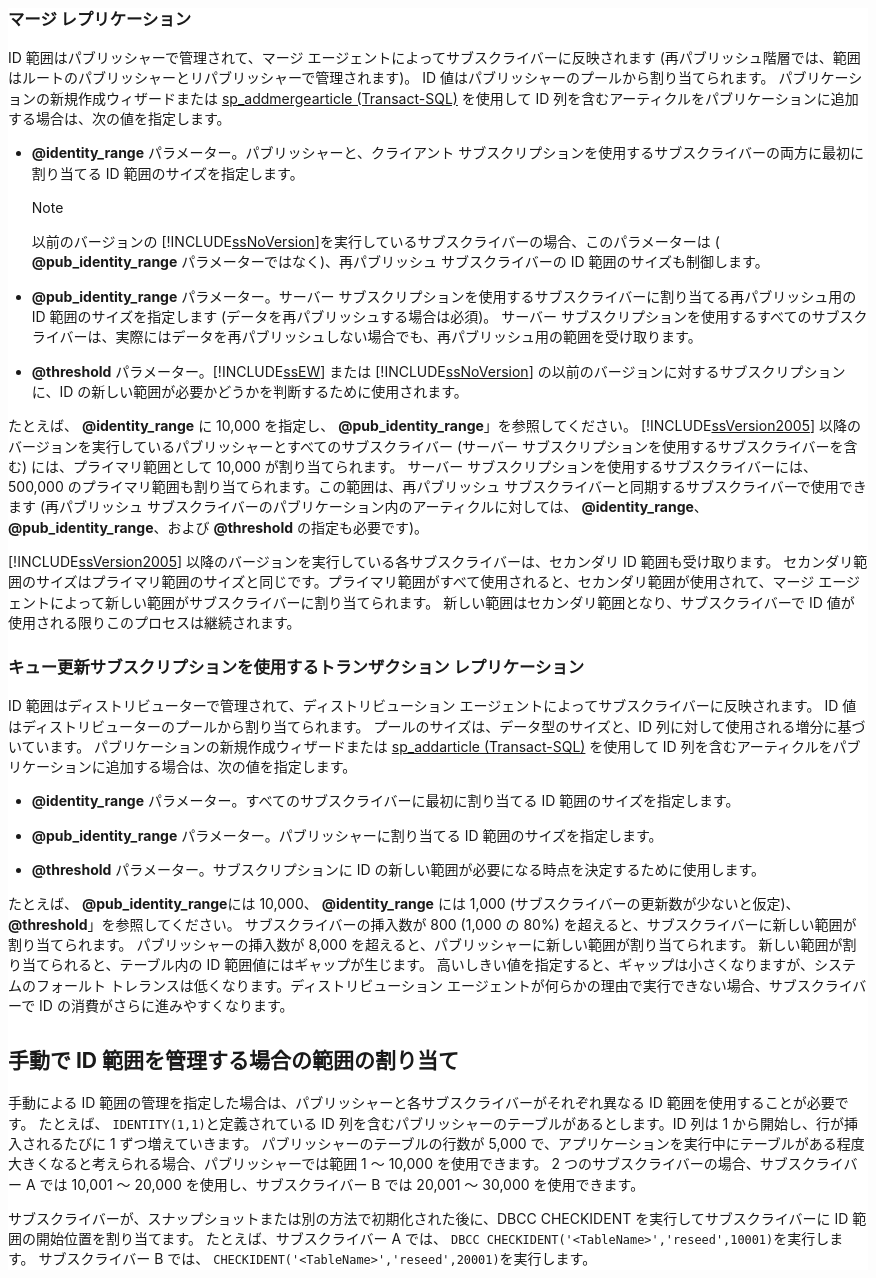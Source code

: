 ### <a name="merge-replication"></a>マージ レプリケーション  
 ID 範囲はパブリッシャーで管理されて、マージ エージェントによってサブスクライバーに反映されます (再パブリッシュ階層では、範囲はルートのパブリッシャーとリパブリッシャーで管理されます)。 ID 値はパブリッシャーのプールから割り当てられます。 パブリケーションの新規作成ウィザードまたは [sp_addmergearticle &#40;Transact-SQL&#41;](../../../relational-databases/system-stored-procedures/sp-addmergearticle-transact-sql.md) を使用して ID 列を含むアーティクルをパブリケーションに追加する場合は、次の値を指定します。  
  
-   **@identity_range** パラメーター。パブリッシャーと、クライアント サブスクリプションを使用するサブスクライバーの両方に最初に割り当てる ID 範囲のサイズを指定します。  
  
    > [!NOTE]  
    >  以前のバージョンの [!INCLUDE[ssNoVersion](../../../includes/ssnoversion-md.md)]を実行しているサブスクライバーの場合、このパラメーターは ( **@pub_identity_range** パラメーターではなく)、再パブリッシュ サブスクライバーの ID 範囲のサイズも制御します。  
  
-   **@pub_identity_range** パラメーター。サーバー サブスクリプションを使用するサブスクライバーに割り当てる再パブリッシュ用の ID 範囲のサイズを指定します (データを再パブリッシュする場合は必須)。 サーバー サブスクリプションを使用するすべてのサブスクライバーは、実際にはデータを再パブリッシュしない場合でも、再パブリッシュ用の範囲を受け取ります。  
  
-   **@threshold** パラメーター。[!INCLUDE[ssEW](../../../includes/ssew-md.md)] または [!INCLUDE[ssNoVersion](../../../includes/ssnoversion-md.md)] の以前のバージョンに対するサブスクリプションに、ID の新しい範囲が必要かどうかを判断するために使用されます。  
  
 たとえば、 **@identity_range** に 10,000 を指定し、 **@pub_identity_range**」を参照してください。 [!INCLUDE[ssVersion2005](../../../includes/ssversion2005-md.md)] 以降のバージョンを実行しているパブリッシャーとすべてのサブスクライバー (サーバー サブスクリプションを使用するサブスクライバーを含む) には、プライマリ範囲として 10,000 が割り当てられます。 サーバー サブスクリプションを使用するサブスクライバーには、500,000 のプライマリ範囲も割り当てられます。この範囲は、再パブリッシュ サブスクライバーと同期するサブスクライバーで使用できます (再パブリッシュ サブスクライバーのパブリケーション内のアーティクルに対しては、 **@identity_range**、 **@pub_identity_range**、および **@threshold** の指定も必要です)。  
  
 [!INCLUDE[ssVersion2005](../../../includes/ssversion2005-md.md)] 以降のバージョンを実行している各サブスクライバーは、セカンダリ ID 範囲も受け取ります。 セカンダリ範囲のサイズはプライマリ範囲のサイズと同じです。プライマリ範囲がすべて使用されると、セカンダリ範囲が使用されて、マージ エージェントによって新しい範囲がサブスクライバーに割り当てられます。 新しい範囲はセカンダリ範囲となり、サブスクライバーで ID 値が使用される限りこのプロセスは継続されます。  
  
  
### <a name="transactional-replication-with-queued-updating-subscriptions"></a>キュー更新サブスクリプションを使用するトランザクション レプリケーション  
 ID 範囲はディストリビューターで管理されて、ディストリビューション エージェントによってサブスクライバーに反映されます。 ID 値はディストリビューターのプールから割り当てられます。 プールのサイズは、データ型のサイズと、ID 列に対して使用される増分に基づいています。 パブリケーションの新規作成ウィザードまたは [sp_addarticle &#40;Transact-SQL&#41;](../../../relational-databases/system-stored-procedures/sp-addarticle-transact-sql.md) を使用して ID 列を含むアーティクルをパブリケーションに追加する場合は、次の値を指定します。  
  
-   **@identity_range** パラメーター。すべてのサブスクライバーに最初に割り当てる ID 範囲のサイズを指定します。  
  
-   **@pub_identity_range** パラメーター。パブリッシャーに割り当てる ID 範囲のサイズを指定します。  
  
-   **@threshold** パラメーター。サブスクリプションに ID の新しい範囲が必要になる時点を決定するために使用します。  
  
 たとえば、 **@pub_identity_range**には 10,000、 **@identity_range** には 1,000 (サブスクライバーの更新数が少ないと仮定)、 **@threshold**」を参照してください。 サブスクライバーの挿入数が 800 (1,000 の 80%) を超えると、サブスクライバーに新しい範囲が割り当てられます。 パブリッシャーの挿入数が 8,000 を超えると、パブリッシャーに新しい範囲が割り当てられます。 新しい範囲が割り当てられると、テーブル内の ID 範囲値にはギャップが生じます。 高いしきい値を指定すると、ギャップは小さくなりますが、システムのフォールト トレランスは低くなります。ディストリビューション エージェントが何らかの理由で実行できない場合、サブスクライバーで ID の消費がさらに進みやすくなります。  
  
## <a name="assigning-ranges-for-manual-identity-range-management"></a>手動で ID 範囲を管理する場合の範囲の割り当て  
 手動による ID 範囲の管理を指定した場合は、パブリッシャーと各サブスクライバーがそれぞれ異なる ID 範囲を使用することが必要です。 たとえば、 `IDENTITY(1,1)`と定義されている ID 列を含むパブリッシャーのテーブルがあるとします。ID 列は 1 から開始し、行が挿入されるたびに 1 ずつ増えていきます。 パブリッシャーのテーブルの行数が 5,000 で、アプリケーションを実行中にテーブルがある程度大きくなると考えられる場合、パブリッシャーでは範囲 1 ～ 10,000 を使用できます。 2 つのサブスクライバーの場合、サブスクライバー A では 10,001 ～ 20,000 を使用し、サブスクライバー B では 20,001 ～ 30,000 を使用できます。  
  
 サブスクライバーが、スナップショットまたは別の方法で初期化された後に、DBCC CHECKIDENT を実行してサブスクライバーに ID 範囲の開始位置を割り当てます。 たとえば、サブスクライバー A では、 `DBCC CHECKIDENT('<TableName>','reseed',10001)`を実行します。 サブスクライバー B では、 `CHECKIDENT('<TableName>','reseed',20001)`を実行します。  
  